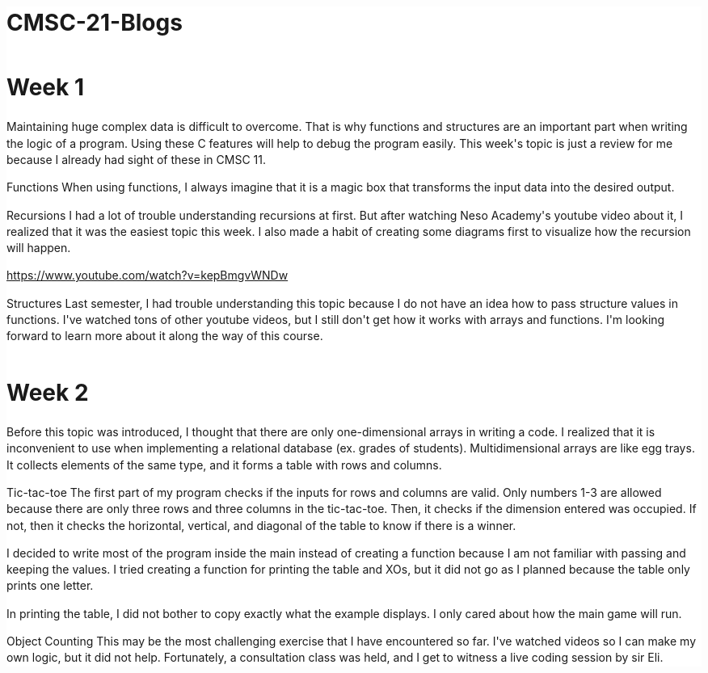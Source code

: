 # CMSC-21-Blogs

# Week 1

Maintaining huge complex data is difficult to overcome. That is why functions and structures are an important part when writing the logic of a program. Using these C features will help to debug the program easily. This week's topic is just a review for me because I already had sight of these in CMSC 11. 

Functions
When using functions, I always imagine that it is a magic box that transforms the input data into the desired output. 

Recursions
I had a lot of trouble understanding recursions at first. But after watching Neso Academy's youtube video about it, I realized that it was the easiest topic this week. I also made a habit of creating some diagrams first to visualize how the recursion will happen.

https://www.youtube.com/watch?v=kepBmgvWNDw

Structures
Last semester, I had trouble understanding this topic because I do not have an idea how to pass structure values in functions. I've watched tons of other youtube videos, but I still don't get how it works with arrays and functions. I'm looking forward to learn more about it along the way of this course.



# Week 2

Before this topic was introduced, I thought that there are only one-dimensional arrays in writing a code. I realized that it is inconvenient to use when implementing a relational database (ex. grades of students). Multidimensional arrays are like egg trays. It collects elements of the same type, and it forms a table with rows and columns.

Tic-tac-toe
The first part of my program checks if the inputs for rows and columns are valid. Only numbers 1-3 are allowed because there are only three rows and three columns in the tic-tac-toe. Then, it checks if the dimension entered was occupied. If not, then it checks the horizontal, vertical, and diagonal of the table to know if there is a winner. 

I decided to write most of the program inside the main instead of creating a function because I am not familiar with passing and keeping the values. I tried creating a function for printing the table and XOs, but it did not go as I planned because the table only prints one letter.

In printing the table, I did not bother to copy exactly what the example displays. I only cared about how the main game will run.

Object Counting
This may be the most challenging exercise that I have encountered so far. I've watched videos so I can make my own logic, but it did not help. Fortunately, a consultation class was held, and I get to witness a live coding session by sir Eli. 
